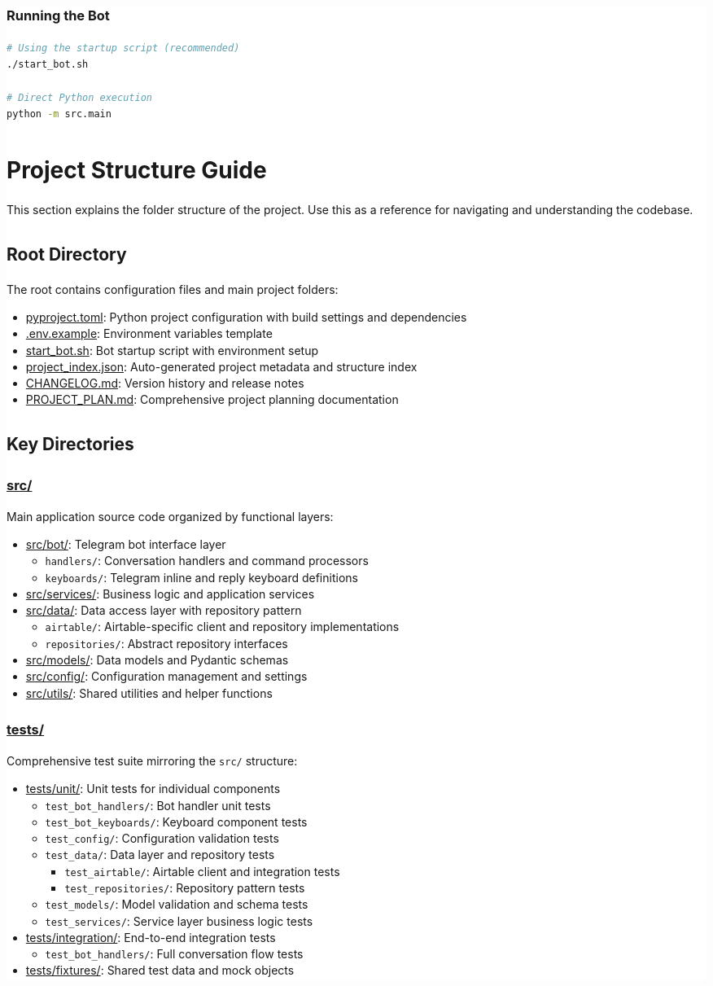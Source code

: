 ### Running the Bot
```bash
# Using the startup script (recommended)
./start_bot.sh

# Direct Python execution
python -m src.main
```

# Project Structure Guide

This section explains the folder structure of the project. Use this as a reference for navigating and understanding the codebase.

## Root Directory

The root contains configuration files and main project folders:
- [pyproject.toml](mdc:pyproject.toml): Python project configuration with build settings and dependencies
- [.env.example](mdc:.env.example): Environment variables template
- [start_bot.sh](mdc:start_bot.sh): Bot startup script with environment setup
- [project_index.json](mdc:project_index.json): Auto-generated project metadata and structure index
- [CHANGELOG.md](mdc:CHANGELOG.md): Version history and release notes
- [PROJECT_PLAN.md](mdc:PROJECT_PLAN.md): Comprehensive project planning documentation

## Key Directories

### [src/](mdc:src)

Main application source code organized by functional layers:

- [src/bot/](mdc:src/bot): Telegram bot interface layer
  - `handlers/`: Conversation handlers and command processors
  - `keyboards/`: Telegram inline and reply keyboard definitions
- [src/services/](mdc:src/services): Business logic and application services
- [src/data/](mdc:src/data): Data access layer with repository pattern
  - `airtable/`: Airtable-specific client and repository implementations
  - `repositories/`: Abstract repository interfaces
- [src/models/](mdc:src/models): Data models and Pydantic schemas
- [src/config/](mdc:src/config): Configuration management and settings
- [src/utils/](mdc:src/utils): Shared utilities and helper functions

### [tests/](mdc:tests)

Comprehensive test suite mirroring the `src/` structure:

- [tests/unit/](mdc:tests/unit): Unit tests for individual components
  - `test_bot_handlers/`: Bot handler unit tests
  - `test_bot_keyboards/`: Keyboard component tests
  - `test_config/`: Configuration validation tests
  - `test_data/`: Data layer and repository tests
    - `test_airtable/`: Airtable client and integration tests
    - `test_repositories/`: Repository pattern tests
  - `test_models/`: Model validation and schema tests
  - `test_services/`: Service layer business logic tests
- [tests/integration/](mdc:tests/integration): End-to-end integration tests
  - `test_bot_handlers/`: Full conversation flow tests
- [tests/fixtures/](mdc:tests/fixtures): Shared test data and mock objects
